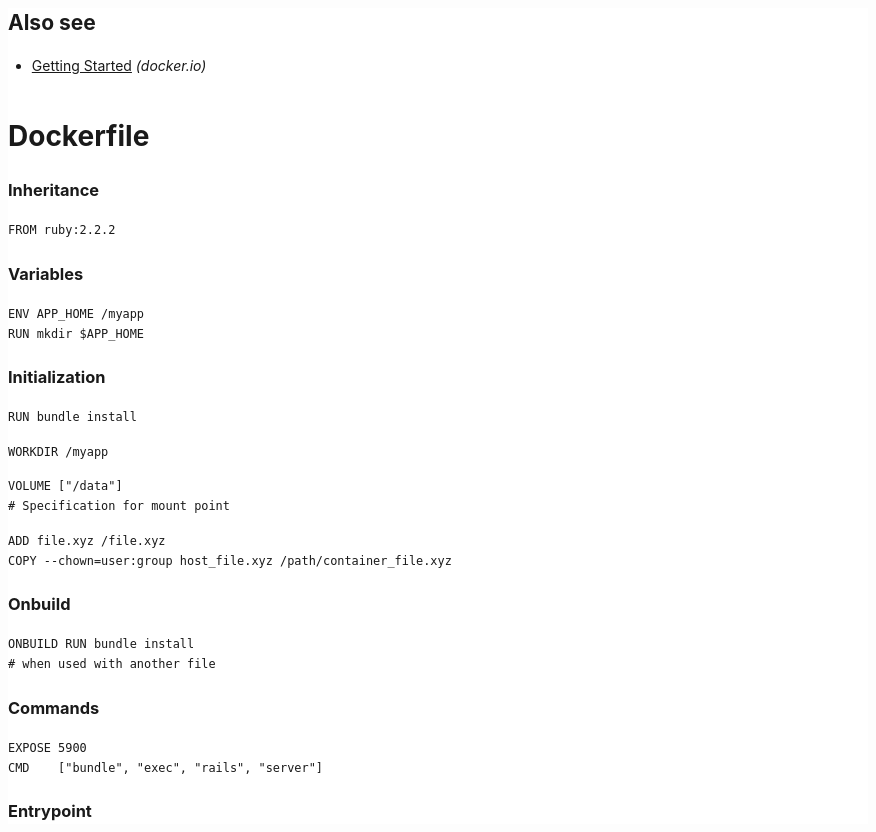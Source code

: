 Also see
--------

 * [Getting Started](http://www.docker.io/gettingstarted/) _(docker.io)_
 
 
# Dockerfile

### Inheritance

```docker
FROM ruby:2.2.2
```

### Variables

```docker
ENV APP_HOME /myapp
RUN mkdir $APP_HOME
```

### Initialization

```docker
RUN bundle install
```

```docker
WORKDIR /myapp
```

```docker
VOLUME ["/data"]
# Specification for mount point
```

```docker
ADD file.xyz /file.xyz
COPY --chown=user:group host_file.xyz /path/container_file.xyz
```

### Onbuild

```docker
ONBUILD RUN bundle install
# when used with another file
```

### Commands

```docker
EXPOSE 5900
CMD    ["bundle", "exec", "rails", "server"]
```

### Entrypoint
